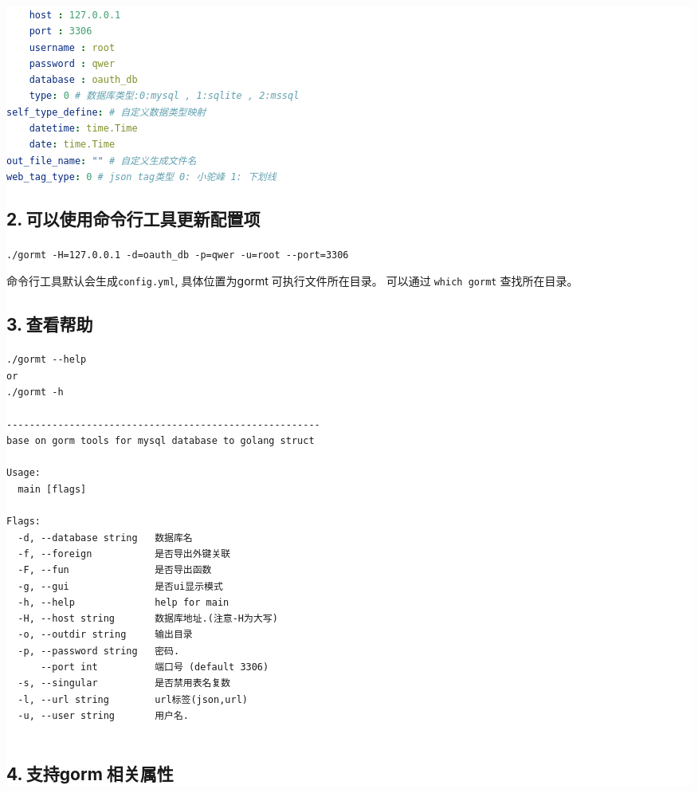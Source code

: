 ```yml
    host : 127.0.0.1
    port : 3306
    username : root
    password : qwer
    database : oauth_db
    type: 0 # 数据库类型:0:mysql , 1:sqlite , 2:mssql
self_type_define: # 自定义数据类型映射
    datetime: time.Time
    date: time.Time
out_file_name: "" # 自定义生成文件名
web_tag_type: 0 # json tag类型 0: 小驼峰 1: 下划线

```

## 2. 可以使用命令行工具更新配置项

```
./gormt -H=127.0.0.1 -d=oauth_db -p=qwer -u=root --port=3306
```
命令行工具默认会生成`config.yml`, 具体位置为gormt 可执行文件所在目录。
可以通过 `which gormt` 查找所在目录。
## 3. 查看帮助

```
./gormt --help
or
./gormt -h

-------------------------------------------------------
base on gorm tools for mysql database to golang struct

Usage:
  main [flags]

Flags:
  -d, --database string   数据库名
  -f, --foreign           是否导出外键关联
  -F, --fun               是否导出函数
  -g, --gui               是否ui显示模式
  -h, --help              help for main
  -H, --host string       数据库地址.(注意-H为大写)
  -o, --outdir string     输出目录
  -p, --password string   密码.
      --port int          端口号 (default 3306)
  -s, --singular          是否禁用表名复数
  -l, --url string        url标签(json,url)
  -u, --user string       用户名.
  
```

## 4. 支持gorm 相关属性 
   